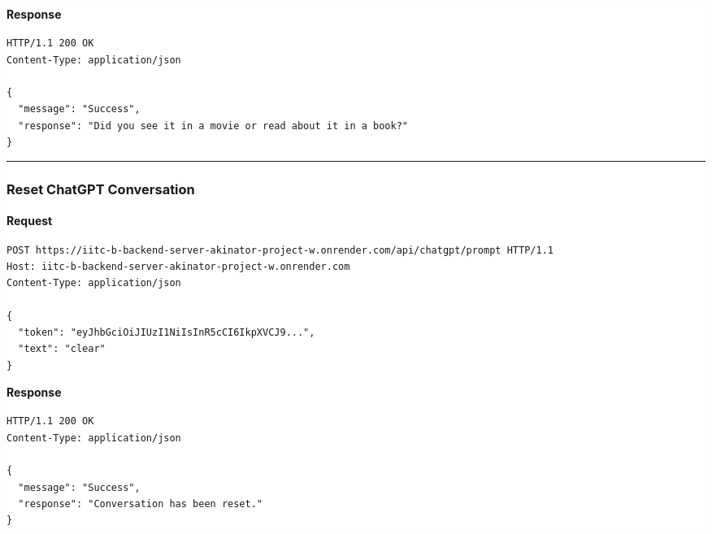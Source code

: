 **Response**

```http
HTTP/1.1 200 OK
Content-Type: application/json

{
  "message": "Success",
  "response": "Did you see it in a movie or read about it in a book?"
}
```

---

### Reset ChatGPT Conversation

**Request**

```http
POST https://iitc-b-backend-server-akinator-project-w.onrender.com/api/chatgpt/prompt HTTP/1.1
Host: iitc-b-backend-server-akinator-project-w.onrender.com
Content-Type: application/json

{
  "token": "eyJhbGciOiJIUzI1NiIsInR5cCI6IkpXVCJ9...",
  "text": "clear"
}
```

**Response**

```http
HTTP/1.1 200 OK
Content-Type: application/json

{
  "message": "Success",
  "response": "Conversation has been reset."
}
```
